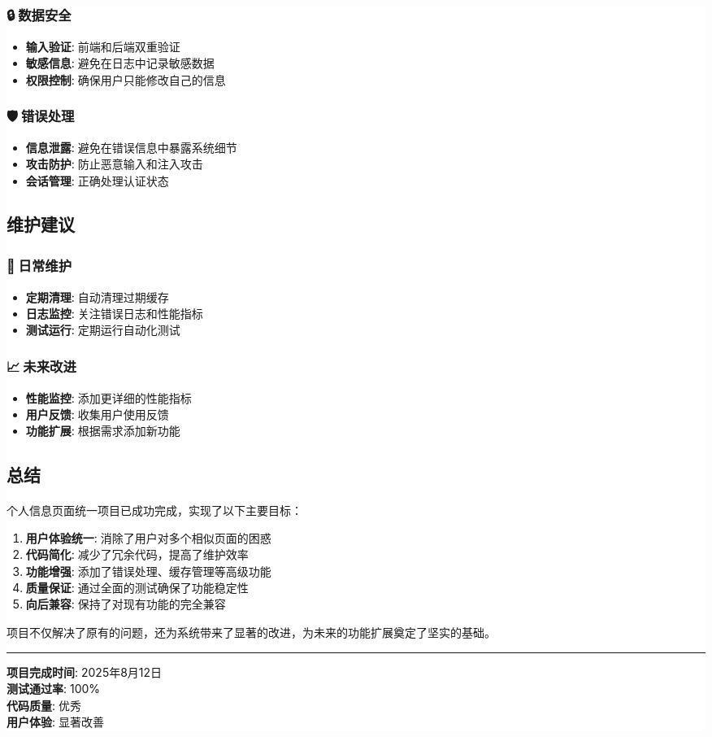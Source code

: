 ### 🔒 数据安全
- **输入验证**: 前端和后端双重验证
- **敏感信息**: 避免在日志中记录敏感数据
- **权限控制**: 确保用户只能修改自己的信息

### 🛡️ 错误处理
- **信息泄露**: 避免在错误信息中暴露系统细节
- **攻击防护**: 防止恶意输入和注入攻击
- **会话管理**: 正确处理认证状态

## 维护建议

### 🔧 日常维护
- **定期清理**: 自动清理过期缓存
- **日志监控**: 关注错误日志和性能指标
- **测试运行**: 定期运行自动化测试

### 📈 未来改进
- **性能监控**: 添加更详细的性能指标
- **用户反馈**: 收集用户使用反馈
- **功能扩展**: 根据需求添加新功能

## 总结

个人信息页面统一项目已成功完成，实现了以下主要目标：

1. **用户体验统一**: 消除了用户对多个相似页面的困惑
2. **代码简化**: 减少了冗余代码，提高了维护效率
3. **功能增强**: 添加了错误处理、缓存管理等高级功能
4. **质量保证**: 通过全面的测试确保了功能稳定性
5. **向后兼容**: 保持了对现有功能的完全兼容

项目不仅解决了原有的问题，还为系统带来了显著的改进，为未来的功能扩展奠定了坚实的基础。

---

**项目完成时间**: 2025年8月12日  
**测试通过率**: 100%  
**代码质量**: 优秀  
**用户体验**: 显著改善